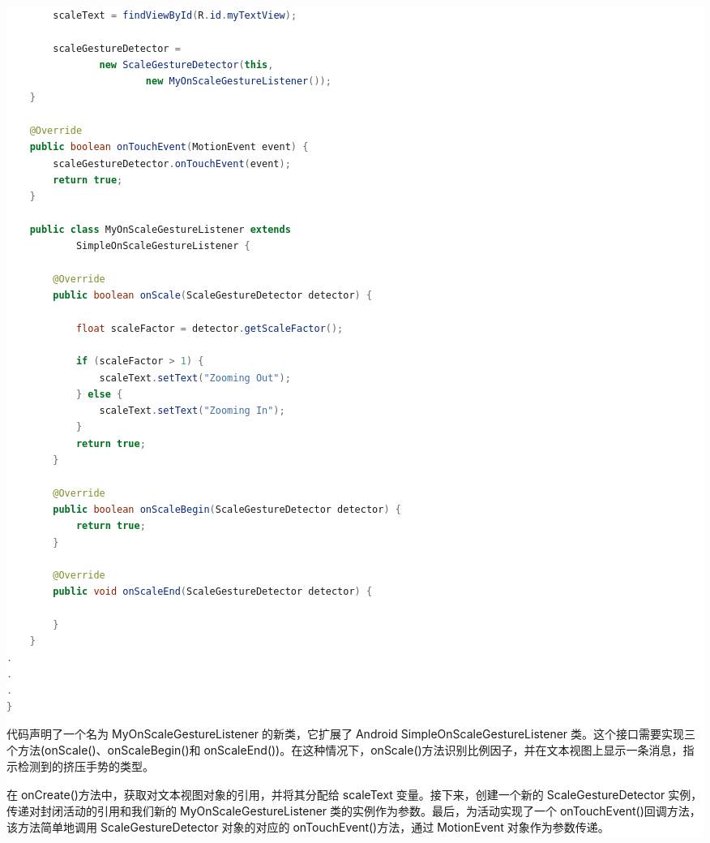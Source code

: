 ```java
        scaleText = findViewById(R.id.myTextView);

        scaleGestureDetector =
                new ScaleGestureDetector(this,
                        new MyOnScaleGestureListener());
    }

    @Override
    public boolean onTouchEvent(MotionEvent event) {
        scaleGestureDetector.onTouchEvent(event);
        return true;
    }

    public class MyOnScaleGestureListener extends
            SimpleOnScaleGestureListener {

        @Override
        public boolean onScale(ScaleGestureDetector detector) {

            float scaleFactor = detector.getScaleFactor();

            if (scaleFactor > 1) {
                scaleText.setText("Zooming Out");
            } else {
                scaleText.setText("Zooming In");
            }
            return true;
        }

        @Override
        public boolean onScaleBegin(ScaleGestureDetector detector) {
            return true;
        }

        @Override
        public void onScaleEnd(ScaleGestureDetector detector) {

        }
    }
.
.
.
}
```

代码声明了一个名为 MyOnScaleGestureListener 的新类，它扩展了 Android SimpleOnScaleGestureListener 类。这个接口需要实现三个方法(onScale()、onScaleBegin()和 onScaleEnd())。在这种情况下，onScale()方法识别比例因子，并在文本视图上显示一条消息，指示检测到的挤压手势的类型。

在 onCreate()方法中，获取对文本视图对象的引用，并将其分配给 scaleText 变量。接下来，创建一个新的 ScaleGestureDetector 实例，传递对封闭活动的引用和我们新的 MyOnScaleGestureListener 类的实例作为参数。最后，为活动实现了一个 onTouchEvent()回调方法，该方法简单地调用 ScaleGestureDetector 对象的对应的 onTouchEvent()方法，通过 MotionEvent 对象作为参数传递。
